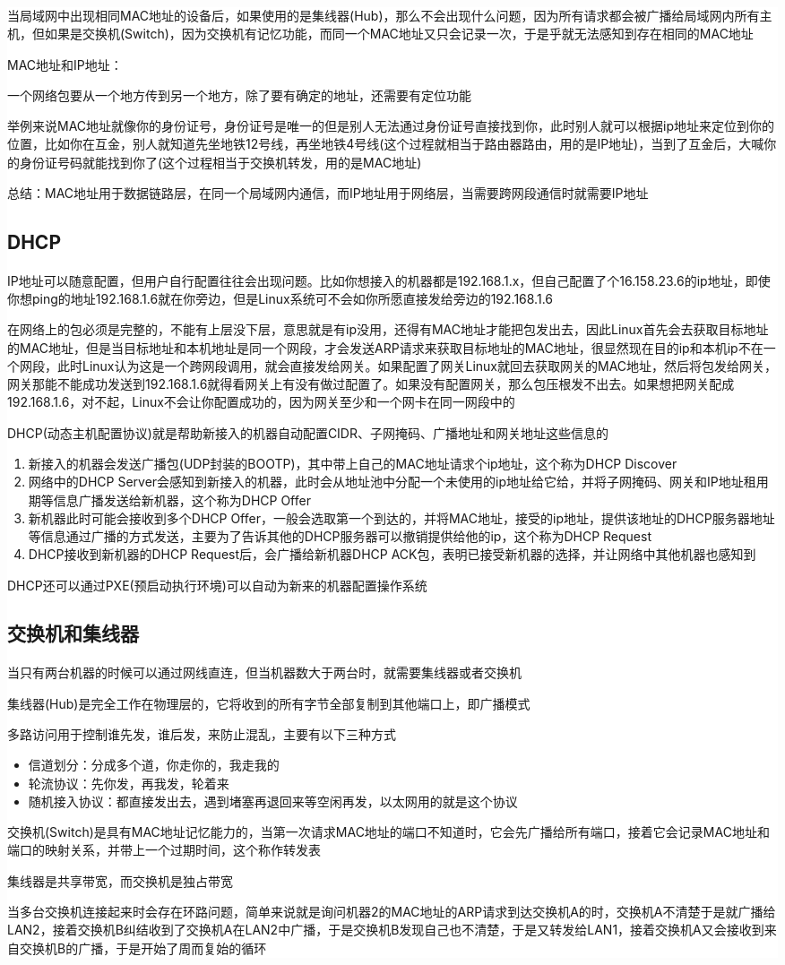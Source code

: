 当局域网中出现相同MAC地址的设备后，如果使用的是集线器(Hub)，那么不会出现什么问题，因为所有请求都会被广播给局域网内所有主机，但如果是交换机(Switch)，因为交换机有记忆功能，而同一个MAC地址又只会记录一次，于是乎就无法感知到存在相同的MAC地址

MAC地址和IP地址：

一个网络包要从一个地方传到另一个地方，除了要有确定的地址，还需要有定位功能

举例来说MAC地址就像你的身份证号，身份证号是唯一的但是别人无法通过身份证号直接找到你，此时别人就可以根据ip地址来定位到你的位置，比如你在互金，别人就知道先坐地铁12号线，再坐地铁4号线(这个过程就相当于路由器路由，用的是IP地址)，当到了互金后，大喊你的身份证号码就能找到你了(这个过程相当于交换机转发，用的是MAC地址)

总结：MAC地址用于数据链路层，在同一个局域网内通信，而IP地址用于网络层，当需要跨网段通信时就需要IP地址

## DHCP

IP地址可以随意配置，但用户自行配置往往会出现问题。比如你想接入的机器都是192.168.1.x，但自己配置了个16.158.23.6的ip地址，即使你想ping的地址192.168.1.6就在你旁边，但是Linux系统可不会如你所愿直接发给旁边的192.168.1.6

在网络上的包必须是完整的，不能有上层没下层，意思就是有ip没用，还得有MAC地址才能把包发出去，因此Linux首先会去获取目标地址的MAC地址，但是当目标地址和本机地址是同一个网段，才会发送ARP请求来获取目标地址的MAC地址，很显然现在目的ip和本机ip不在一个网段，此时Linux认为这是一个跨网段调用，就会直接发给网关。如果配置了网关Linux就回去获取网关的MAC地址，然后将包发给网关，网关那能不能成功发送到192.168.1.6就得看网关上有没有做过配置了。如果没有配置网关，那么包压根发不出去。如果想把网关配成192.168.1.6，对不起，Linux不会让你配置成功的，因为网关至少和一个网卡在同一网段中的

DHCP(动态主机配置协议)就是帮助新接入的机器自动配置CIDR、子网掩码、广播地址和网关地址这些信息的

1. 新接入的机器会发送广播包(UDP封装的BOOTP)，其中带上自己的MAC地址请求个ip地址，这个称为DHCP Discover
2. 网络中的DHCP Server会感知到新接入的机器，此时会从地址池中分配一个未使用的ip地址给它给，并将子网掩码、网关和IP地址租用期等信息广播发送给新机器，这个称为DHCP Offer
3. 新机器此时可能会接收到多个DHCP Offer，一般会选取第一个到达的，并将MAC地址，接受的ip地址，提供该地址的DHCP服务器地址等信息通过广播的方式发送，主要为了告诉其他的DHCP服务器可以撤销提供给他的ip，这个称为DHCP Request
4. DHCP接收到新机器的DHCP Request后，会广播给新机器DHCP ACK包，表明已接受新机器的选择，并让网络中其他机器也感知到

DHCP还可以通过PXE(预启动执行环境)可以自动为新来的机器配置操作系统

## 交换机和集线器

当只有两台机器的时候可以通过网线直连，但当机器数大于两台时，就需要集线器或者交换机

集线器(Hub)是完全工作在物理层的，它将收到的所有字节全部复制到其他端口上，即广播模式

多路访问用于控制谁先发，谁后发，来防止混乱，主要有以下三种方式
- 信道划分：分成多个道，你走你的，我走我的
- 轮流协议：先你发，再我发，轮着来
- 随机接入协议：都直接发出去，遇到堵塞再退回来等空闲再发，以太网用的就是这个协议

交换机(Switch)是具有MAC地址记忆能力的，当第一次请求MAC地址的端口不知道时，它会先广播给所有端口，接着它会记录MAC地址和端口的映射关系，并带上一个过期时间，这个称作转发表

集线器是共享带宽，而交换机是独占带宽

当多台交换机连接起来时会存在环路问题，简单来说就是询问机器2的MAC地址的ARP请求到达交换机A的时，交换机A不清楚于是就广播给LAN2，接着交换机B纠结收到了交换机A在LAN2中广播，于是交换机B发现自己也不清楚，于是又转发给LAN1，接着交换机A又会接收到来自交换机B的广播，于是开始了周而复始的循环
